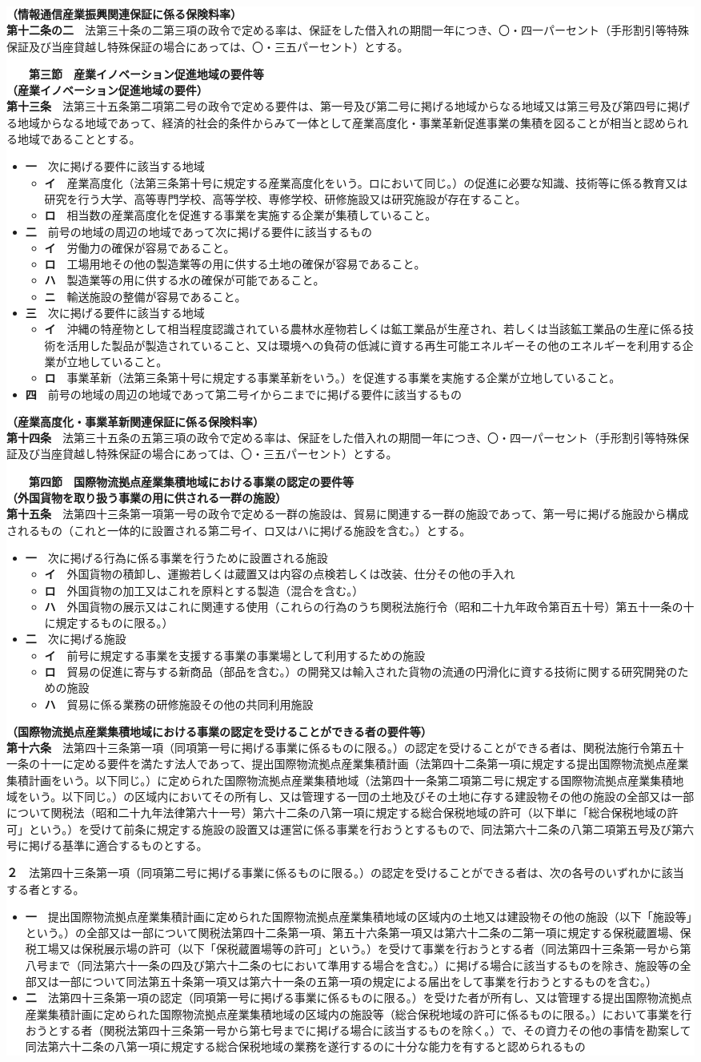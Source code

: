 **（情報通信産業振興関連保証に係る保険料率）**  
**第十二条の二**　法第三十条の二第三項の政令で定める率は、保証をした借入れの期間一年につき、〇・四一パーセント（手形割引等特殊保証及び当座貸越し特殊保証の場合にあっては、〇・三五パーセント）とする。  
  
&emsp;&emsp;**第三節　産業イノベーション促進地域の要件等**  
**（産業イノベーション促進地域の要件）**  
**第十三条**　法第三十五条第二項第二号の政令で定める要件は、第一号及び第二号に掲げる地域からなる地域又は第三号及び第四号に掲げる地域からなる地域であって、経済的社会的条件からみて一体として産業高度化・事業革新促進事業の集積を図ることが相当と認められる地域であることとする。  
* **一**　次に掲げる要件に該当する地域  
	* **イ**　産業高度化（法第三条第十号に規定する産業高度化をいう。ロにおいて同じ。）の促進に必要な知識、技術等に係る教育又は研究を行う大学、高等専門学校、高等学校、専修学校、研修施設又は研究施設が存在すること。  
	* **ロ**　相当数の産業高度化を促進する事業を実施する企業が集積していること。  
* **二**　前号の地域の周辺の地域であって次に掲げる要件に該当するもの  
	* **イ**　労働力の確保が容易であること。  
	* **ロ**　工場用地その他の製造業等の用に供する土地の確保が容易であること。  
	* **ハ**　製造業等の用に供する水の確保が可能であること。  
	* **ニ**　輸送施設の整備が容易であること。  
* **三**　次に掲げる要件に該当する地域  
	* **イ**　沖縄の特産物として相当程度認識されている農林水産物若しくは鉱工業品が生産され、若しくは当該鉱工業品の生産に係る技術を活用した製品が製造されていること、又は環境への負荷の低減に資する再生可能エネルギーその他のエネルギーを利用する企業が立地していること。  
	* **ロ**　事業革新（法第三条第十号に規定する事業革新をいう。）を促進する事業を実施する企業が立地していること。  
* **四**　前号の地域の周辺の地域であって第二号イからニまでに掲げる要件に該当するもの  
  
**（産業高度化・事業革新関連保証に係る保険料率）**  
**第十四条**　法第三十五条の五第三項の政令で定める率は、保証をした借入れの期間一年につき、〇・四一パーセント（手形割引等特殊保証及び当座貸越し特殊保証の場合にあっては、〇・三五パーセント）とする。  
  
&emsp;&emsp;**第四節　国際物流拠点産業集積地域における事業の認定の要件等**  
**（外国貨物を取り扱う事業の用に供される一群の施設）**  
**第十五条**　法第四十三条第一項第一号の政令で定める一群の施設は、貿易に関連する一群の施設であって、第一号に掲げる施設から構成されるもの（これと一体的に設置される第二号イ、ロ又はハに掲げる施設を含む。）とする。  
* **一**　次に掲げる行為に係る事業を行うために設置される施設  
	* **イ**　外国貨物の積卸し、運搬若しくは蔵置又は内容の点検若しくは改装、仕分その他の手入れ  
	* **ロ**　外国貨物の加工又はこれを原料とする製造（混合を含む。）  
	* **ハ**　外国貨物の展示又はこれに関連する使用（これらの行為のうち関税法施行令（昭和二十九年政令第百五十号）第五十一条の十に規定するものに限る。）  
* **二**　次に掲げる施設  
	* **イ**　前号に規定する事業を支援する事業の事業場として利用するための施設  
	* **ロ**　貿易の促進に寄与する新商品（部品を含む。）の開発又は輸入された貨物の流通の円滑化に資する技術に関する研究開発のための施設  
	* **ハ**　貿易に係る業務の研修施設その他の共同利用施設  
  
**（国際物流拠点産業集積地域における事業の認定を受けることができる者の要件等）**  
**第十六条**　法第四十三条第一項（同項第一号に掲げる事業に係るものに限る。）の認定を受けることができる者は、関税法施行令第五十一条の十一に定める要件を満たす法人であって、提出国際物流拠点産業集積計画（法第四十二条第一項に規定する提出国際物流拠点産業集積計画をいう。以下同じ。）に定められた国際物流拠点産業集積地域（法第四十一条第二項第二号に規定する国際物流拠点産業集積地域をいう。以下同じ。）の区域内においてその所有し、又は管理する一団の土地及びその土地に存する建設物その他の施設の全部又は一部について関税法（昭和二十九年法律第六十一号）第六十二条の八第一項に規定する総合保税地域の許可（以下単に「総合保税地域の許可」という。）を受けて前条に規定する施設の設置又は運営に係る事業を行おうとするもので、同法第六十二条の八第二項第五号及び第六号に掲げる基準に適合するものとする。  
  
**２**　法第四十三条第一項（同項第二号に掲げる事業に係るものに限る。）の認定を受けることができる者は、次の各号のいずれかに該当する者とする。  
* **一**　提出国際物流拠点産業集積計画に定められた国際物流拠点産業集積地域の区域内の土地又は建設物その他の施設（以下「施設等」という。）の全部又は一部について関税法第四十二条第一項、第五十六条第一項又は第六十二条の二第一項に規定する保税蔵置場、保税工場又は保税展示場の許可（以下「保税蔵置場等の許可」という。）を受けて事業を行おうとする者（同法第四十三条第一号から第八号まで（同法第六十一条の四及び第六十二条の七において準用する場合を含む。）に掲げる場合に該当するものを除き、施設等の全部又は一部について同法第五十条第一項又は第六十一条の五第一項の規定による届出をして事業を行おうとするものを含む。）  
* **二**　法第四十三条第一項の認定（同項第一号に掲げる事業に係るものに限る。）を受けた者が所有し、又は管理する提出国際物流拠点産業集積計画に定められた国際物流拠点産業集積地域の区域内の施設等（総合保税地域の許可に係るものに限る。）において事業を行おうとする者（関税法第四十三条第一号から第七号までに掲げる場合に該当するものを除く。）で、その資力その他の事情を勘案して同法第六十二条の八第一項に規定する総合保税地域の業務を遂行するのに十分な能力を有すると認められるもの  
  